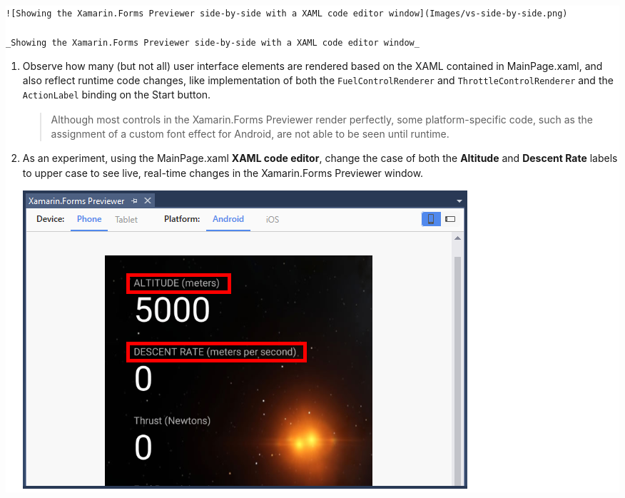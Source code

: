 	![Showing the Xamarin.Forms Previewer side-by-side with a XAML code editor window](Images/vs-side-by-side.png)

    _Showing the Xamarin.Forms Previewer side-by-side with a XAML code editor window_ 

1. Observe how many (but not all) user interface elements are rendered based on the XAML contained in MainPage.xaml, and also reflect runtime code changes, like implementation of both the ```FuelControlRenderer``` and ```ThrottleControlRenderer``` and the ```ActionLabel``` binding on the Start button.

	>Although most controls in the Xamarin.Forms Previewer render perfectly, some platform-specific code, such as the assignment of a custom font effect for Android, are not able to be seen until runtime.

1. As an experiment, using the MainPage.xaml **XAML code editor**, change the case of both the **Altitude** and **Descent Rate** labels to upper case to see live, real-time changes in the Xamarin.Forms Previewer window.

	![The result of temporarily changing labels to upper case as displayed in the Xamarin.Forms Previewer](Images/vs-change-to-upper.png)
